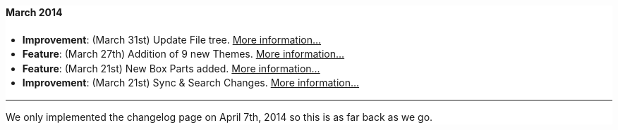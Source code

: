 #### March 2014
- **Improvement**: (March 31st) Update File tree. [More information...](/blog/2014/03/new-file-tree/)
- **Feature**: (March 27th) Addition of 9 new Themes. [More information...](/blog/2014/03/themes/)
- **Feature**: (March 21st) New Box Parts added. [More information...](/blog/2014/03/new-parts/)
- **Improvement**: (March 21st) Sync & Search Changes. [More information...](/blog/2014/03/sync-and-search/)


---

We only implemented the changelog page on April 7th, 2014 so this is as far back as we go.

